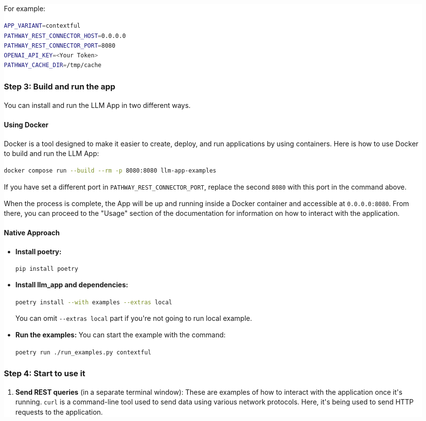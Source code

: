 For example:

```bash
APP_VARIANT=contextful
PATHWAY_REST_CONNECTOR_HOST=0.0.0.0
PATHWAY_REST_CONNECTOR_PORT=8080
OPENAI_API_KEY=<Your Token>
PATHWAY_CACHE_DIR=/tmp/cache
```

### Step 3: Build and run the app

You can install and run the LLM App in two different ways.

#### Using Docker

Docker is a tool designed to make it easier to create, deploy, and run applications by using containers. Here is how to use Docker to build and run the LLM App:

```bash
docker compose run --build --rm -p 8080:8080 llm-app-examples
```

If you have set a different port in `PATHWAY_REST_CONNECTOR_PORT`, replace the second `8080` with this port in the command above.

When the process is complete, the App will be up and running inside a Docker container and accessible at `0.0.0.0:8080`. From there, you can proceed to the "Usage" section of the documentation for information on how to interact with the application.

#### Native Approach

* **Install poetry:**

    ```bash
    pip install poetry
    ```

* **Install llm_app and dependencies:**

    ```bash
    poetry install --with examples --extras local
    ```

    You can omit `--extras local` part if you're not going to run local example.

* **Run the examples:** You can start the example with the command:

    ```bash
    poetry run ./run_examples.py contextful
    ```

### Step 4: Start to use it

1. **Send REST queries** (in a separate terminal window): These are examples of how to interact with the application once it's running. `curl` is a command-line tool used to send data using various network protocols. Here, it's being used to send HTTP requests to the application.
